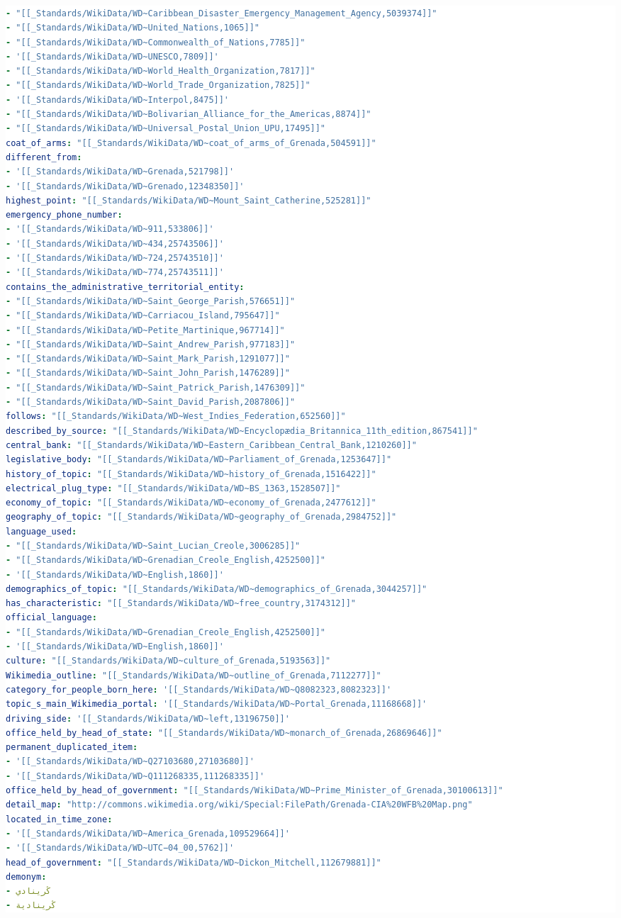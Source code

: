 ```yaml
- "[[_Standards/WikiData/WD~Caribbean_Disaster_Emergency_Management_Agency,5039374]]"
- "[[_Standards/WikiData/WD~United_Nations,1065]]"
- "[[_Standards/WikiData/WD~Commonwealth_of_Nations,7785]]"
- '[[_Standards/WikiData/WD~UNESCO,7809]]'
- "[[_Standards/WikiData/WD~World_Health_Organization,7817]]"
- "[[_Standards/WikiData/WD~World_Trade_Organization,7825]]"
- '[[_Standards/WikiData/WD~Interpol,8475]]'
- "[[_Standards/WikiData/WD~Bolivarian_Alliance_for_the_Americas,8874]]"
- "[[_Standards/WikiData/WD~Universal_Postal_Union_UPU,17495]]"
coat_of_arms: "[[_Standards/WikiData/WD~coat_of_arms_of_Grenada,504591]]"
different_from:
- '[[_Standards/WikiData/WD~Grenada,521798]]'
- '[[_Standards/WikiData/WD~Grenado,12348350]]'
highest_point: "[[_Standards/WikiData/WD~Mount_Saint_Catherine,525281]]"
emergency_phone_number:
- '[[_Standards/WikiData/WD~911,533806]]'
- '[[_Standards/WikiData/WD~434,25743506]]'
- '[[_Standards/WikiData/WD~724,25743510]]'
- '[[_Standards/WikiData/WD~774,25743511]]'
contains_the_administrative_territorial_entity:
- "[[_Standards/WikiData/WD~Saint_George_Parish,576651]]"
- "[[_Standards/WikiData/WD~Carriacou_Island,795647]]"
- "[[_Standards/WikiData/WD~Petite_Martinique,967714]]"
- "[[_Standards/WikiData/WD~Saint_Andrew_Parish,977183]]"
- "[[_Standards/WikiData/WD~Saint_Mark_Parish,1291077]]"
- "[[_Standards/WikiData/WD~Saint_John_Parish,1476289]]"
- "[[_Standards/WikiData/WD~Saint_Patrick_Parish,1476309]]"
- "[[_Standards/WikiData/WD~Saint_David_Parish,2087806]]"
follows: "[[_Standards/WikiData/WD~West_Indies_Federation,652560]]"
described_by_source: "[[_Standards/WikiData/WD~Encyclopædia_Britannica_11th_edition,867541]]"
central_bank: "[[_Standards/WikiData/WD~Eastern_Caribbean_Central_Bank,1210260]]"
legislative_body: "[[_Standards/WikiData/WD~Parliament_of_Grenada,1253647]]"
history_of_topic: "[[_Standards/WikiData/WD~history_of_Grenada,1516422]]"
electrical_plug_type: "[[_Standards/WikiData/WD~BS_1363,1528507]]"
economy_of_topic: "[[_Standards/WikiData/WD~economy_of_Grenada,2477612]]"
geography_of_topic: "[[_Standards/WikiData/WD~geography_of_Grenada,2984752]]"
language_used:
- "[[_Standards/WikiData/WD~Saint_Lucian_Creole,3006285]]"
- "[[_Standards/WikiData/WD~Grenadian_Creole_English,4252500]]"
- '[[_Standards/WikiData/WD~English,1860]]'
demographics_of_topic: "[[_Standards/WikiData/WD~demographics_of_Grenada,3044257]]"
has_characteristic: "[[_Standards/WikiData/WD~free_country,3174312]]"
official_language:
- "[[_Standards/WikiData/WD~Grenadian_Creole_English,4252500]]"
- '[[_Standards/WikiData/WD~English,1860]]'
culture: "[[_Standards/WikiData/WD~culture_of_Grenada,5193563]]"
Wikimedia_outline: "[[_Standards/WikiData/WD~outline_of_Grenada,7112277]]"
category_for_people_born_here: '[[_Standards/WikiData/WD~Q8082323,8082323]]'
topic_s_main_Wikimedia_portal: '[[_Standards/WikiData/WD~Portal_Grenada,11168668]]'
driving_side: '[[_Standards/WikiData/WD~left,13196750]]'
office_held_by_head_of_state: "[[_Standards/WikiData/WD~monarch_of_Grenada,26869646]]"
permanent_duplicated_item:
- '[[_Standards/WikiData/WD~Q27103680,27103680]]'
- '[[_Standards/WikiData/WD~Q111268335,111268335]]'
office_held_by_head_of_government: "[[_Standards/WikiData/WD~Prime_Minister_of_Grenada,30100613]]"
detail_map: "http://commons.wikimedia.org/wiki/Special:FilePath/Grenada-CIA%20WFB%20Map.png"
located_in_time_zone:
- '[[_Standards/WikiData/WD~America_Grenada,109529664]]'
- '[[_Standards/WikiData/WD~UTC−04_00,5762]]'
head_of_government: "[[_Standards/WikiData/WD~Dickon_Mitchell,112679881]]"
demonym:
- ڭرينادي
- ڭرينادية
```